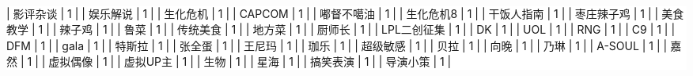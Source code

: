 | 影评杂谈 | 1 |
| 娱乐解说 | 1 |
| 生化危机 | 1 |
| CAPCOM | 1 |
| 嘟督不噶油 | 1 |
| 生化危机8 | 1 |
| 干饭人指南 | 1 |
| 枣庄辣子鸡 | 1 |
| 美食教学 | 1 |
| 辣子鸡 | 1 |
| 鲁菜 | 1 |
| 传统美食 | 1 |
| 地方菜 | 1 |
| 厨师长 | 1 |
| LPL二创征集 | 1 |
| DK | 1 |
| UOL | 1 |
| RNG | 1 |
| C9 | 1 |
| DFM | 1 |
| gala | 1 |
| 特斯拉 | 1 |
| 张全蛋 | 1 |
| 王尼玛 | 1 |
| 珈乐 | 1 |
| 超级敏感 | 1 |
| 贝拉 | 1 |
| 向晚 | 1 |
| 乃琳 | 1 |
| A-SOUL | 1 |
| 嘉然 | 1 |
| 虚拟偶像 | 1 |
| 虚拟UP主 | 1 |
| 生物 | 1 |
| 星海 | 1 |
| 搞笑表演 | 1 |
| 导演小策 | 1 |